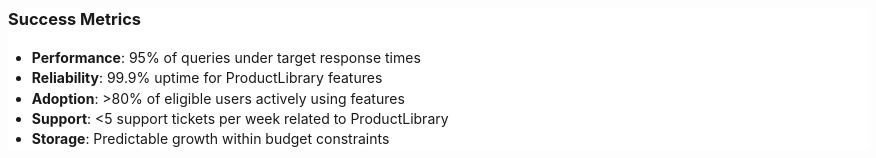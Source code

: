 ### Success Metrics
- **Performance**: 95% of queries under target response times
- **Reliability**: 99.9% uptime for ProductLibrary features
- **Adoption**: >80% of eligible users actively using features  
- **Support**: <5 support tickets per week related to ProductLibrary
- **Storage**: Predictable growth within budget constraints
